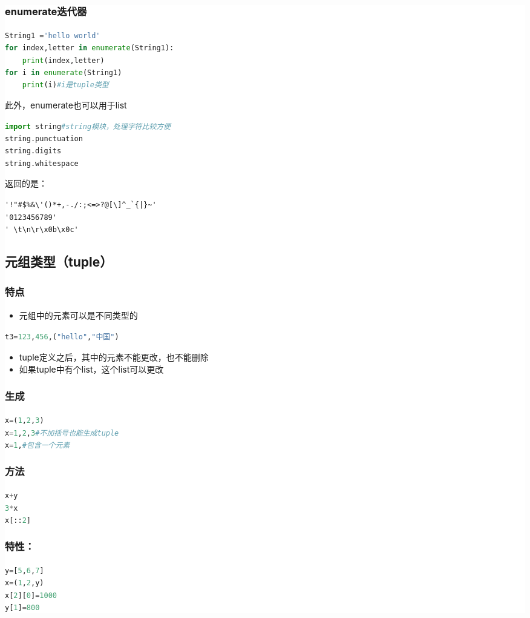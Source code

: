 
### enumerate迭代器
```python
String1 ='hello world'
for index,letter in enumerate(String1):
    print(index,letter)
for i in enumerate(String1)
    print(i)#i是tuple类型
```
此外，enumerate也可以用于list

```python
import string#string模块，处理字符比较方便
string.punctuation
string.digits
string.whitespace
```

返回的是：
```
'!"#$%&\'()*+,-./:;<=>?@[\]^_`{|}~'
'0123456789'
' \t\n\r\x0b\x0c'
```
## 元组类型（tuple）

### 特点
- 元组中的元素可以是不同类型的
```python
t3=123,456,("hello","中国")
```
- tuple定义之后，其中的元素不能更改，也不能删除
- 如果tuple中有个list，这个list可以更改
### 生成
```python
x=(1,2,3)
x=1,2,3#不加括号也能生成tuple
x=1,#包含一个元素
```
### 方法
```python
x+y
3*x
x[::2]
```
### 特性：
```python
y=[5,6,7]
x=(1,2,y)
x[2][0]=1000
y[1]=800
```
